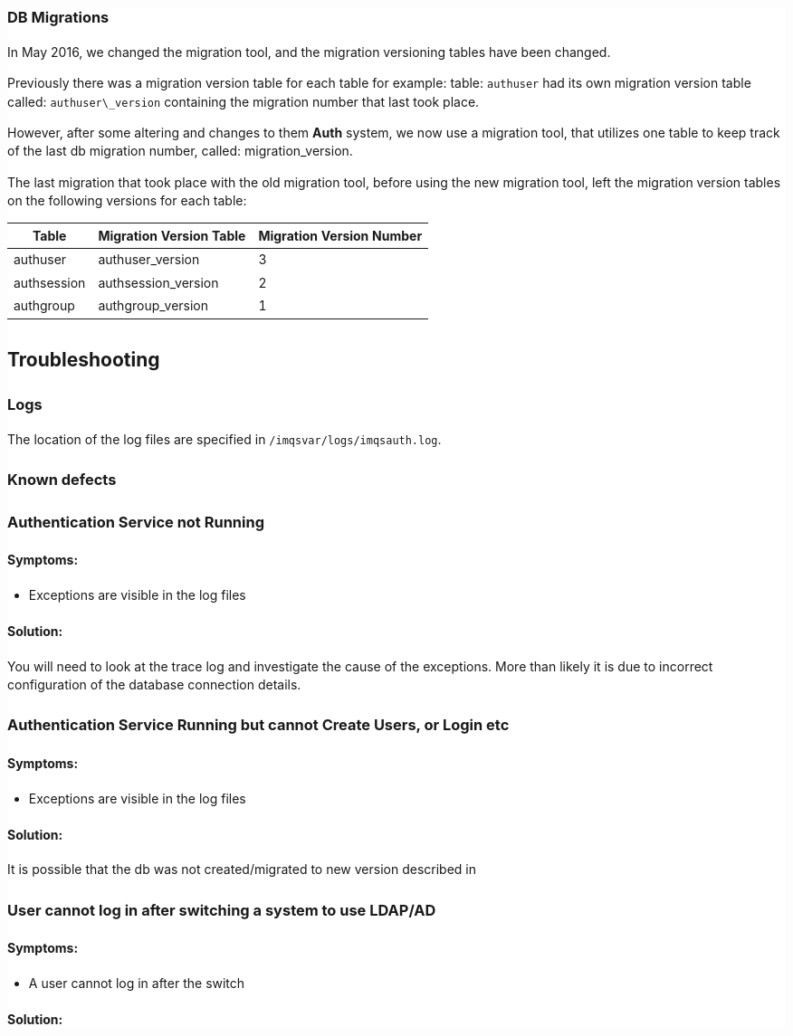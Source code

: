 ### **DB Migrations**
In May 2016, we changed the migration tool, and the migration versioning tables have been changed.

Previously there was a migration version table for each table for example: table: `authuser` had its own migration version table called: `authuser\_version` containing the migration number that last took place.

However, after some altering and changes to them **Auth** system, we now use a migration tool, that utilizes one table to keep track of the last db migration number, called: migration\_version.

The last migration that took place with the old migration tool, before using the new migration tool, left the migration version tables on the following versions for each table:

| **Table**   | **Migration Version Table** | **Migration Version Number** |
|-------------|-----------------------------|------------------------------|
| authuser    | authuser\_version           | 3                            |
| authsession | authsession\_version        | 2                            |
| authgroup   | authgroup\_version          | 1                            |

## **Troubleshooting**
### **Logs**
The location of the log files are specified in `/imqsvar/logs/imqsauth.log`.
### **Known defects**
### **Authentication Service not Running**
#### **Symptoms:**
- Exceptions are visible in the log files 
#### **Solution:**
You will need to look at the trace log and investigate the cause of the exceptions. More than likely it is due to incorrect configuration of the database connection details.
### **Authentication Service Running but cannot Create Users, or Login etc**
#### **Symptoms:**
- Exceptions are visible in the log files
#### **Solution:**
It is possible that the db was not created/migrated to new version described in


### **User cannot log in after switching a system to use LDAP/AD**

#### **Symptoms:**


- A user cannot log in after the switch


#### **Solution:**
